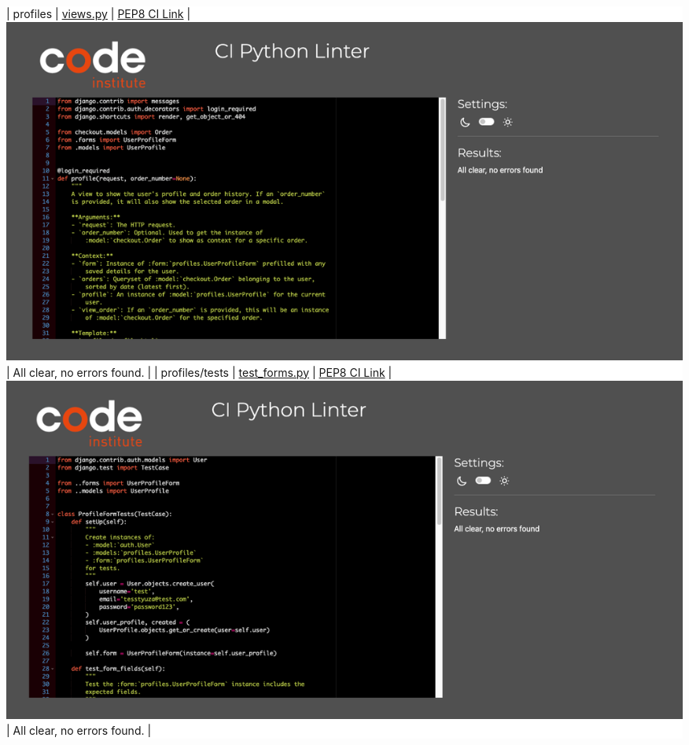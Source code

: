 | profiles | [views.py](profiles/views.py) | [PEP8 CI Link](https://pep8ci.herokuapp.com/https://raw.githubusercontent.com/apeskinian/p5_treasures_untold/main/profiles/views.py) | ![Python Validation](documentation/testing/validation/python/profiles_app/valid_profiles_views.png "Valid views.py") | All clear, no errors found. |
| profiles/tests | [test_forms.py](profiles/tests/test_forms.py) | [PEP8 CI Link](https://pep8ci.herokuapp.com/https://raw.githubusercontent.com/apeskinian/p5_treasures_untold/main/profiles/tests/test_forms.py) | ![Python Validation](documentation/testing/validation/python/profiles_app/valid_profiles_test_forms.png "Valid test_forms.py") | All clear, no errors found. |